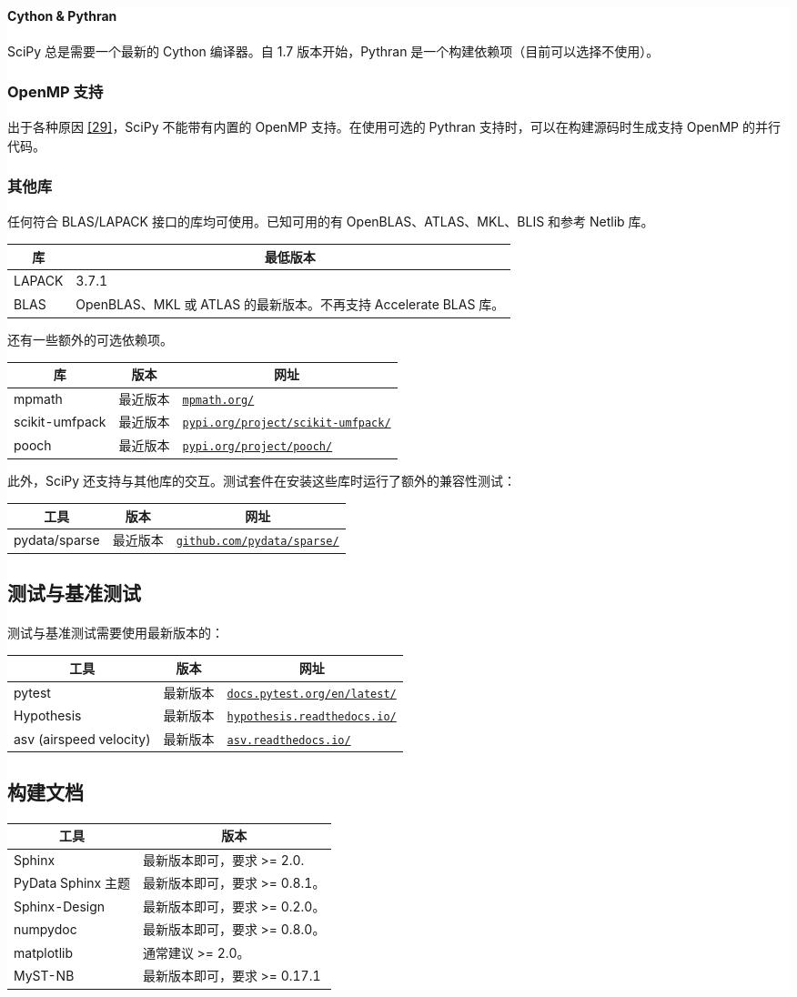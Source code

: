 #### Cython & Pythran

SciPy 总是需要一个最新的 Cython 编译器。自 1.7 版本开始，Pythran 是一个构建依赖项（目前可以选择不使用）。

### OpenMP 支持

出于各种原因 [[29]](#id61)，SciPy 不能带有内置的 OpenMP 支持。在使用可选的 Pythran 支持时，可以在构建源码时生成支持 OpenMP 的并行代码。

### 其他库

任何符合 BLAS/LAPACK 接口的库均可使用。已知可用的有 OpenBLAS、ATLAS、MKL、BLIS 和参考 Netlib 库。

| 库 | 最低版本 |
| --- | --- |
| LAPACK | 3.7.1 |
| BLAS | OpenBLAS、MKL 或 ATLAS 的最新版本。不再支持 Accelerate BLAS 库。 |

还有一些额外的可选依赖项。

| 库 | 版本 | 网址 |
| --- | --- | --- |
| mpmath | 最近版本 | [`mpmath.org/`](http://mpmath.org/) |
| scikit-umfpack | 最近版本 | [`pypi.org/project/scikit-umfpack/`](https://pypi.org/project/scikit-umfpack/) |
| pooch | 最近版本 | [`pypi.org/project/pooch/`](https://pypi.org/project/pooch/) |

此外，SciPy 还支持与其他库的交互。测试套件在安装这些库时运行了额外的兼容性测试：

| 工具 | 版本 | 网址 |
| --- | --- | --- |
| pydata/sparse | 最近版本 | [`github.com/pydata/sparse/`](https://github.com/pydata/sparse/) |

## 测试与基准测试

测试与基准测试需要使用最新版本的：

| 工具 | 版本 | 网址 |
| --- | --- | --- |
| pytest | 最新版本 | [`docs.pytest.org/en/latest/`](https://docs.pytest.org/en/latest/) |
| Hypothesis | 最新版本 | [`hypothesis.readthedocs.io/`](https://hypothesis.readthedocs.io/) |
| asv (airspeed velocity) | 最新版本 | [`asv.readthedocs.io/`](https://asv.readthedocs.io/) |

## 构建文档

| 工具 | 版本 |
| --- | --- |
| Sphinx | 最新版本即可，要求 >= 2.0. |
| PyData Sphinx 主题 | 最新版本即可，要求 >= 0.8.1。 |
| Sphinx-Design | 最新版本即可，要求 >= 0.2.0。 |
| numpydoc | 最新版本即可，要求 >= 0.8.0。 |
| matplotlib | 通常建议 >= 2.0。 |
| MyST-NB | 最新版本即可，要求 >= 0.17.1 |
